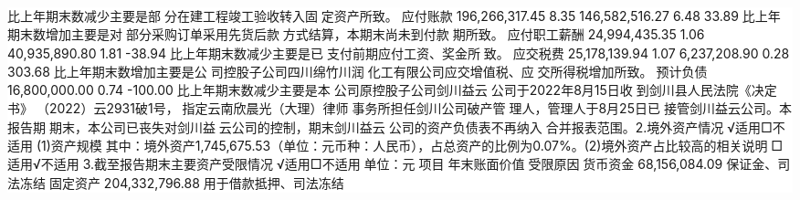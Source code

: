比上年期末数减少主要是部
分在建工程竣工验收转入固
定资产所致。
应付账款
196,266,317.45
8.35
146,582,516.27
6.48
33.89
比上年期末数增加主要是对
部分采购订单采用先货后款
方式结算，本期末尚未到付款
期所致。
应付职工薪酬
24,994,435.35
1.06
40,935,890.80
1.81
-38.94
比上年期末数减少主要是已
支付前期应付工资、奖金所
致。
应交税费
25,178,139.94
1.07
6,237,208.90
0.28
303.68
比上年期末数增加主要是公
司控股子公司四川绵竹川润
化工有限公司应交增值税、应
交所得税增加所致。
预计负债16,800,000.00
0.74
-100.00
比上年期末数减少主要是本
公司原控股子公司剑川益云
公司于2022年8月15日收
到剑川县人民法院《决定书》
（2022）云2931破1号，
指定云南欣晨光（大理）律师
事务所担任剑川公司破产管
理人，管理人于8月25日已
接管剑川益云公司。本报告期
期末，本公司已丧失对剑川益
云公司的控制，期末剑川益云
公司的资产负债表不再纳入
合并报表范围。2.境外资产情况
√适用□不适用
(1)资产规模
其中：境外资产1,745,675.53（单位：元币种：人民币），占总资产的比例为0.07%。(2)境外资产占比较高的相关说明
□适用√不适用
3.截至报告期末主要资产受限情况
√适用□不适用
单位：元
项目
年末账面价值
受限原因
货币资金
68,156,084.09
保证金、司法冻结
固定资产
204,332,796.88
用于借款抵押、司法冻结